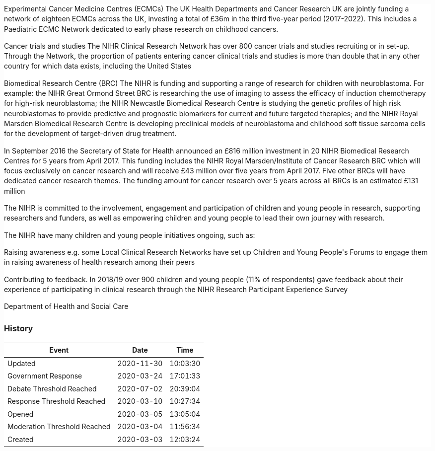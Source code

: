 Experimental Cancer Medicine Centres (ECMCs)
The UK Health Departments and Cancer Research UK are jointly funding a network of eighteen ECMCs across the UK, investing a total of £36m in the third five-year period (2017-2022). This includes a Paediatric ECMC Network dedicated to early phase research on childhood cancers.

Cancer trials and studies
The NIHR Clinical Research Network has over 800 cancer trials and studies recruiting or in set-up. Through the Network, the proportion of patients entering cancer clinical trials and studies is more than double that in any other country for which data exists, including the United States

Biomedical Research Centre (BRC)
The NIHR is funding and supporting a range of research for children with neuroblastoma. For example: the NIHR Great Ormond Street BRC is researching the use of imaging to assess the efficacy of induction chemotherapy for high-risk neuroblastoma; the NIHR Newcastle Biomedical Research Centre is studying the genetic profiles of high risk neuroblastomas to provide predictive and prognostic biomarkers for current and future targeted therapies; and the NIHR Royal Marsden Biomedical Research Centre is developing preclinical models of neuroblastoma and childhood soft tissue sarcoma cells for the development of target-driven drug treatment.

In September 2016 the Secretary of State for Health announced an £816 million investment in 20 NIHR Biomedical Research Centres for 5 years from April 2017. This funding includes the NIHR Royal Marsden/Institute of Cancer Research BRC which will focus exclusively on cancer research and will receive £43 million over five years from April 2017. Five other BRCs will have dedicated cancer research themes. The funding amount for cancer research over 5 years across all BRCs is an estimated £131 million

The NIHR is committed to the involvement, engagement and participation of children and young people in research, supporting researchers and funders, as well as empowering children and young people to lead their own journey with research.

The NIHR have many children and young people initiatives ongoing, such as:

Raising awareness e.g. some Local Clinical Research Networks have set up Children and Young People's Forums to engage them in raising awareness of health research among their peers

Contributing to feedback. In 2018/19 over 900 children and young people (11% of respondents) gave feedback about their experience of participating in clinical research through the NIHR Research Participant Experience Survey

Department of Health and Social Care

### History

| Event | Date | Time |
| - | - | - |
| Updated | 2020-11-30 | 10:03:30 |
| Government Response | 2020-03-24 | 17:01:33 |
| Debate Threshold Reached | 2020-07-02 | 20:39:04 |
| Response Threshold Reached | 2020-03-10 | 10:27:34 |
| Opened | 2020-03-05 | 13:05:04 |
| Moderation Threshold Reached | 2020-03-04 | 11:56:34 |
| Created | 2020-03-03 | 12:03:24 |
